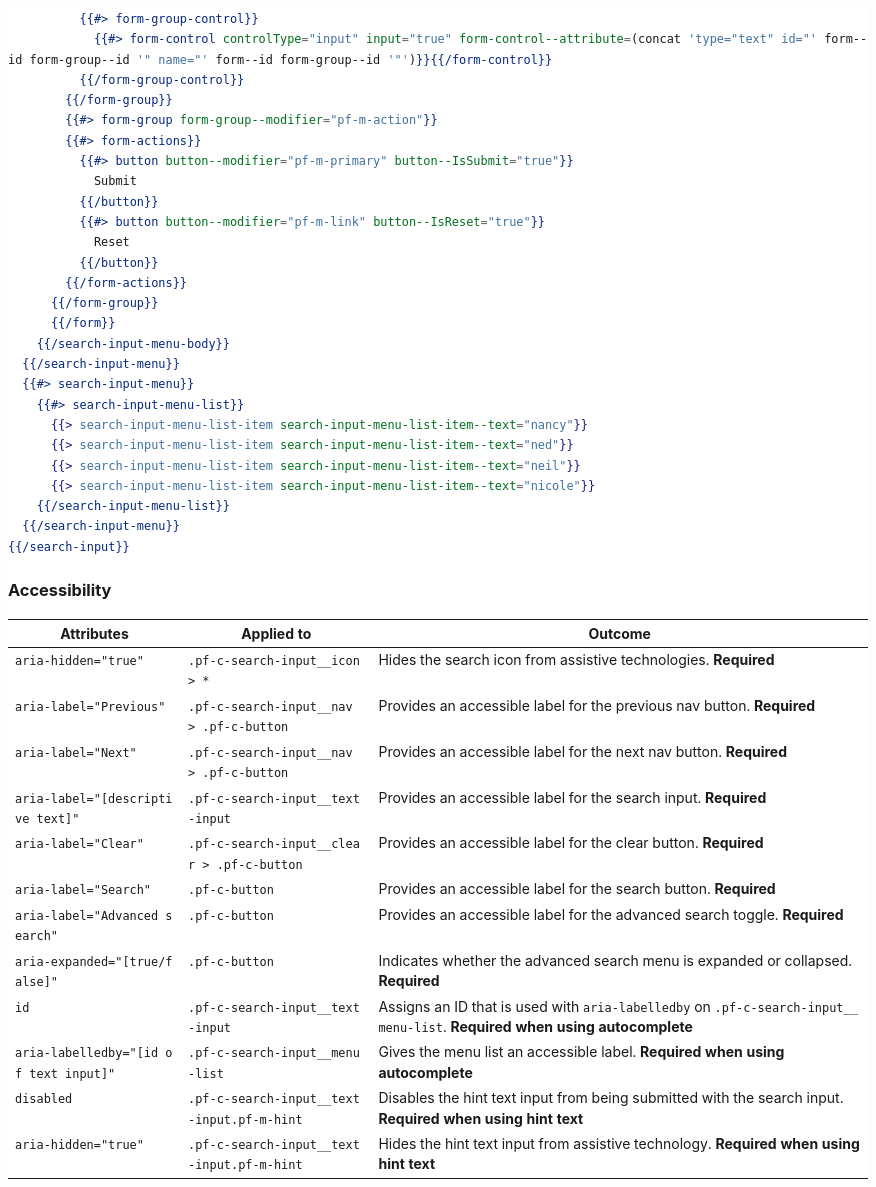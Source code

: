 ```hbs
          {{#> form-group-control}}
            {{#> form-control controlType="input" input="true" form-control--attribute=(concat 'type="text" id="' form--id form-group--id '" name="' form--id form-group--id '"')}}{{/form-control}}
          {{/form-group-control}}
        {{/form-group}}
        {{#> form-group form-group--modifier="pf-m-action"}}
        {{#> form-actions}}
          {{#> button button--modifier="pf-m-primary" button--IsSubmit="true"}}
            Submit
          {{/button}}
          {{#> button button--modifier="pf-m-link" button--IsReset="true"}}
            Reset
          {{/button}}
        {{/form-actions}}
      {{/form-group}}
      {{/form}}
    {{/search-input-menu-body}}
  {{/search-input-menu}}
  {{#> search-input-menu}}
    {{#> search-input-menu-list}}
      {{> search-input-menu-list-item search-input-menu-list-item--text="nancy"}}
      {{> search-input-menu-list-item search-input-menu-list-item--text="ned"}}
      {{> search-input-menu-list-item search-input-menu-list-item--text="neil"}}
      {{> search-input-menu-list-item search-input-menu-list-item--text="nicole"}}
    {{/search-input-menu-list}}
  {{/search-input-menu}}
{{/search-input}}
```

### Accessibility
| Attributes | Applied to | Outcome |
| -- | -- | -- |
| `aria-hidden="true"` | `.pf-c-search-input__icon > *` | Hides the search icon from assistive technologies. **Required** |
| `aria-label="Previous"` | `.pf-c-search-input__nav > .pf-c-button` | Provides an accessible label for the previous nav button. **Required** |
| `aria-label="Next"` | `.pf-c-search-input__nav > .pf-c-button` | Provides an accessible label for the next nav button. **Required** |
| `aria-label="[descriptive text]"` | `.pf-c-search-input__text-input` | Provides an accessible label for the search input. **Required** |
| `aria-label="Clear"` | `.pf-c-search-input__clear > .pf-c-button` | Provides an accessible label for the clear button. **Required** |
| `aria-label="Search"` | `.pf-c-button` | Provides an accessible label for the search button. **Required** |
| `aria-label="Advanced search"` | `.pf-c-button` | Provides an accessible label for the advanced search toggle. **Required** |
| `aria-expanded="[true/false]"` | `.pf-c-button` | Indicates whether the advanced search menu is expanded or collapsed. **Required** |
| `id` | `.pf-c-search-input__text-input` | Assigns an ID that is used with `aria-labelledby` on `.pf-c-search-input__menu-list`. **Required when using autocomplete** |
| `aria-labelledby="[id of text input]"` | `.pf-c-search-input__menu-list` | Gives the menu list an accessible label. **Required when using autocomplete** |
| `disabled` | `.pf-c-search-input__text-input.pf-m-hint` | Disables the hint text input from being submitted with the search input. **Required when using hint text** |
| `aria-hidden="true"` | `.pf-c-search-input__text-input.pf-m-hint` | Hides the hint text input from assistive technology. **Required when using hint text** |
